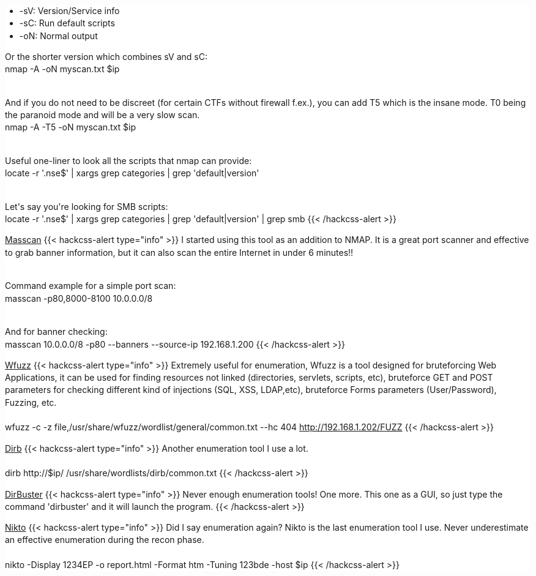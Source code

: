 <ul>
<li>-sV: Version/Service info</li>
<li>-sC: Run default scripts</li>
<li>-oN: Normal output</li>
</ul>

Or the shorter version which combines sV and sC:<br>
nmap -A -oN myscan.txt $ip<br><br>

And if you do not need to be discreet (for certain CTFs without firewall f.ex.), you can add T5 which is the insane mode. T0 being the paranoid mode and will be a very slow scan.<br>
nmap -A -T5 -oN myscan.txt $ip<br><br>

Useful one-liner to look all the scripts that nmap can provide:<br>
locate -r '\.nse$' | xargs grep categories | grep 'default\|version'<br><br>

Let's say you're looking for SMB scripts:<br>
locate -r '\.nse$' | xargs grep categories | grep 'default\|version' | grep smb
{{< /hackcss-alert >}}

<a href="https://github.com/robertdavidgraham/masscan" target="_blank">Masscan</a>
{{< hackcss-alert type="info" >}}
I started using this tool as an addition to NMAP. It is a great port scanner and effective to grab banner information, but it can also scan the entire Internet in under 6 minutes!!<br><br>

Command example for a simple port scan:<br>
masscan -p80,8000-8100 10.0.0.0/8<br><br>

And for banner checking:<br>
masscan 10.0.0.0/8 -p80 --banners --source-ip 192.168.1.200
{{< /hackcss-alert >}}

<a href="https://tools.kali.org/web-applications/wfuzz" target="_blank">Wfuzz</a>
{{< hackcss-alert type="info" >}}
Extremely useful for enumeration, Wfuzz is a tool designed for bruteforcing Web Applications, it can be used for finding resources not linked (directories, servlets, scripts, etc), bruteforce GET and POST parameters for checking different kind of injections (SQL, XSS, LDAP,etc), bruteforce Forms parameters (User/Password), Fuzzing, etc.<br><br>
wfuzz -c -z file,/usr/share/wfuzz/wordlist/general/common.txt --hc 404 http://192.168.1.202/FUZZ
{{< /hackcss-alert >}}

<a href="https://tools.kali.org/web-applications/dirb" target="_blank">Dirb</a>
{{< hackcss-alert type="info" >}}
Another enumeration tool I use a lot.<br><br>
dirb http://$ip/ /usr/share/wordlists/dirb/common.txt
{{< /hackcss-alert >}}

<a href="https://tools.kali.org/web-applications/dirbuster" target="_blank">DirBuster</a>
{{< hackcss-alert type="info" >}}
Never enough enumeration tools! One more. This one as a GUI, so just type the command 'dirbuster' and it will launch the program.
{{< /hackcss-alert >}}

<a href="https://cirt.net/nikto2" target="_blank">Nikto</a>
{{< hackcss-alert type="info" >}}
Did I say enumeration again? Nikto is the last enumeration tool I use. Never underestimate an effective enumeration during the recon phase.<br><br>
nikto -Display 1234EP -o report.html -Format htm -Tuning 123bde -host $ip
{{< /hackcss-alert >}}
